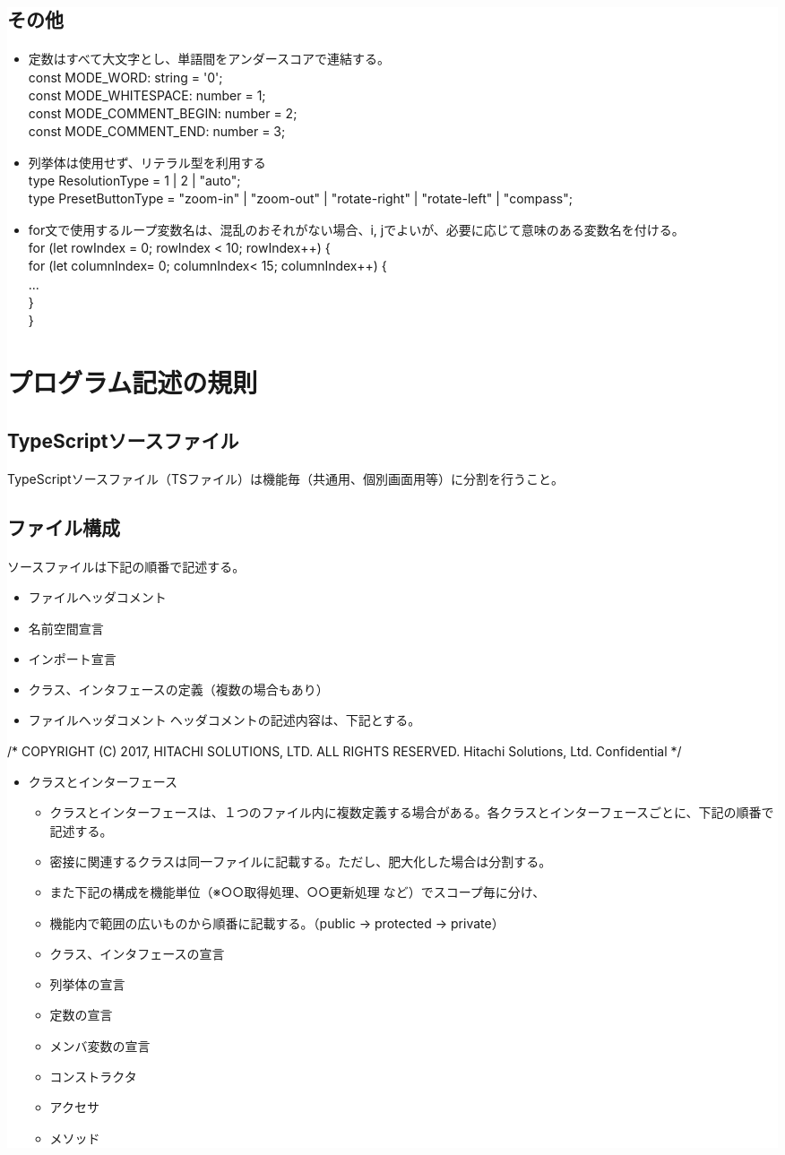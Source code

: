 ## その他
- 定数はすべて大文字とし、単語間をアンダースコアで連結する。<br/>
 const MODE_WORD: string = '0';<br/>
 const MODE_WHITESPACE: number = 1;<br/>
 const MODE_COMMENT_BEGIN: number = 2;<br/>
 const MODE_COMMENT_END: number = 3;<br/>

- 列挙体は使用せず、リテラル型を利用する<br/>
 type ResolutionType = 1 | 2 | "auto";<br/>
 type PresetButtonType = "zoom-in" | "zoom-out" | "rotate-right" | "rotate-left" | "compass";<br/>

- for文で使用するループ変数名は、混乱のおそれがない場合、i, jでよいが、必要に応じて意味のある変数名を付ける。<br/>
for (let rowIndex = 0; rowIndex < 10; rowIndex++) {<br/>
    for (let columnIndex= 0; columnIndex< 15; columnIndex++) {<br/>
        ...<br/>
    }<br/>
}<br/>

# プログラム記述の規則
## TypeScriptソースファイル
TypeScriptソースファイル（TSファイル）は機能毎（共通用、個別画面用等）に分割を行うこと。

## ファイル構成
ソースファイルは下記の順番で記述する。
- ファイルヘッダコメント
- 名前空間宣言
- インポート宣言
- クラス、インタフェースの定義（複数の場合もあり）

- ファイルヘッダコメント
ヘッダコメントの記述内容は、下記とする。

/*
 COPYRIGHT (C) 2017, HITACHI SOLUTIONS, LTD. ALL RIGHTS RESERVED.
 Hitachi Solutions, Ltd. Confidential
 */


- クラスとインターフェース
  - クラスとインターフェースは、１つのファイル内に複数定義する場合がある。各クラスとインターフェースごとに、下記の順番で記述する。
  - 密接に関連するクラスは同一ファイルに記載する。ただし、肥大化した場合は分割する。
  - また下記の構成を機能単位（※○○取得処理、○○更新処理 など）でスコープ毎に分け、
  - 機能内で範囲の広いものから順番に記載する。（public → protected → private）

  - クラス、インタフェースの宣言
  - 列挙体の宣言
  - 定数の宣言
  - メンバ変数の宣言
  - コンストラクタ
  - アクセサ
  - メソッド
